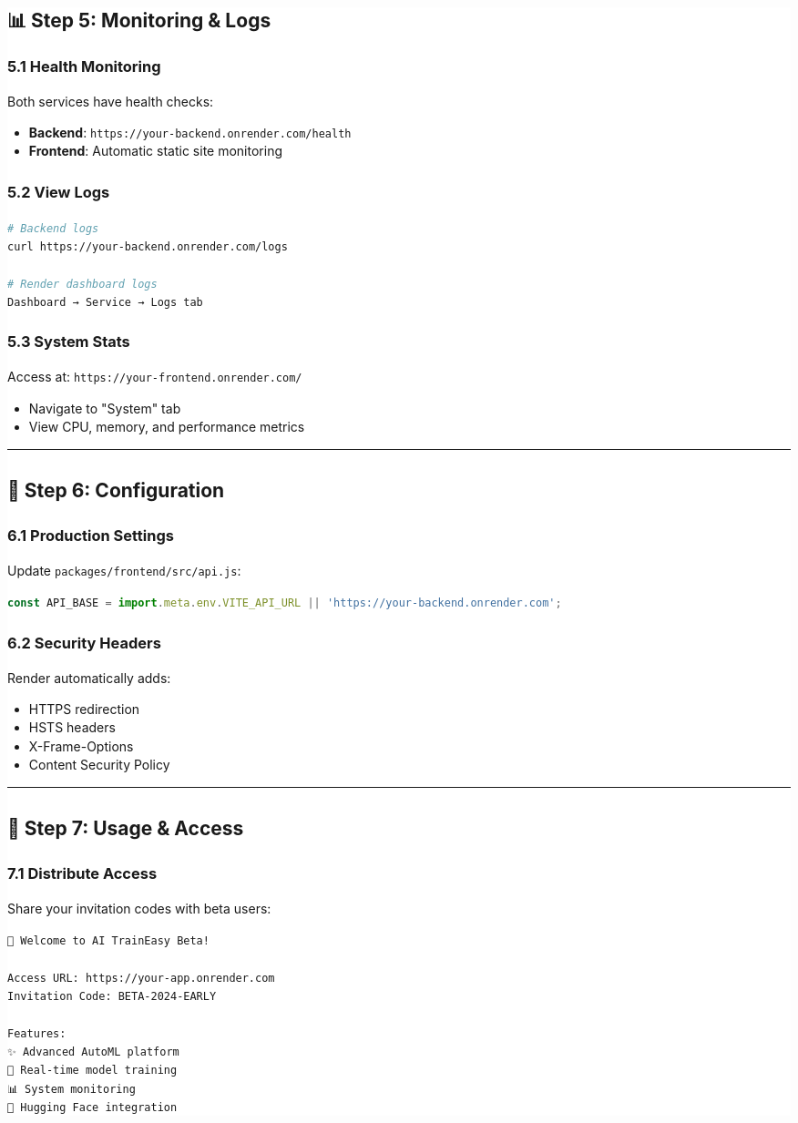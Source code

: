 
## 📊 **Step 5: Monitoring & Logs**

### **5.1 Health Monitoring**
Both services have health checks:
- **Backend**: `https://your-backend.onrender.com/health`
- **Frontend**: Automatic static site monitoring

### **5.2 View Logs**
```bash
# Backend logs
curl https://your-backend.onrender.com/logs

# Render dashboard logs
Dashboard → Service → Logs tab
```

### **5.3 System Stats**
Access at: `https://your-frontend.onrender.com/`
- Navigate to "System" tab
- View CPU, memory, and performance metrics

---

## 🔧 **Step 6: Configuration**

### **6.1 Production Settings**
Update `packages/frontend/src/api.js`:
```javascript
const API_BASE = import.meta.env.VITE_API_URL || 'https://your-backend.onrender.com';
```

### **6.2 Security Headers**
Render automatically adds:
- HTTPS redirection
- HSTS headers
- X-Frame-Options
- Content Security Policy

---

## 📱 **Step 7: Usage & Access**

### **7.1 Distribute Access**
Share your invitation codes with beta users:
```
🎉 Welcome to AI TrainEasy Beta!

Access URL: https://your-app.onrender.com
Invitation Code: BETA-2024-EARLY

Features:
✨ Advanced AutoML platform
🚀 Real-time model training  
📊 System monitoring
🤖 Hugging Face integration
```
